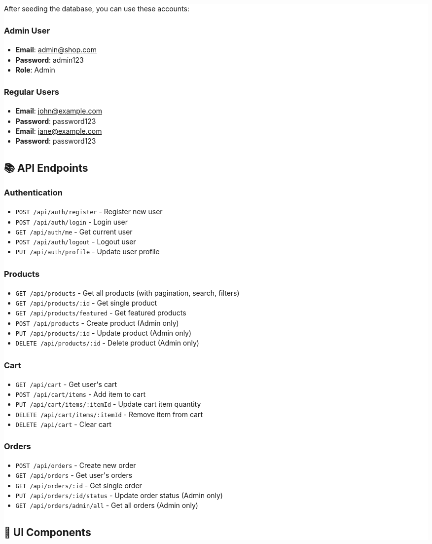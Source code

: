 After seeding the database, you can use these accounts:

### Admin User

- **Email**: admin@shop.com
- **Password**: admin123
- **Role**: Admin

### Regular Users

- **Email**: john@example.com
- **Password**: password123
- **Email**: jane@example.com
- **Password**: password123

## 📚 API Endpoints

### Authentication

- `POST /api/auth/register` - Register new user
- `POST /api/auth/login` - Login user
- `GET /api/auth/me` - Get current user
- `POST /api/auth/logout` - Logout user
- `PUT /api/auth/profile` - Update user profile

### Products

- `GET /api/products` - Get all products (with pagination, search, filters)
- `GET /api/products/:id` - Get single product
- `GET /api/products/featured` - Get featured products
- `POST /api/products` - Create product (Admin only)
- `PUT /api/products/:id` - Update product (Admin only)
- `DELETE /api/products/:id` - Delete product (Admin only)

### Cart

- `GET /api/cart` - Get user's cart
- `POST /api/cart/items` - Add item to cart
- `PUT /api/cart/items/:itemId` - Update cart item quantity
- `DELETE /api/cart/items/:itemId` - Remove item from cart
- `DELETE /api/cart` - Clear cart

### Orders

- `POST /api/orders` - Create new order
- `GET /api/orders` - Get user's orders
- `GET /api/orders/:id` - Get single order
- `PUT /api/orders/:id/status` - Update order status (Admin only)
- `GET /api/orders/admin/all` - Get all orders (Admin only)

## 🎨 UI Components
